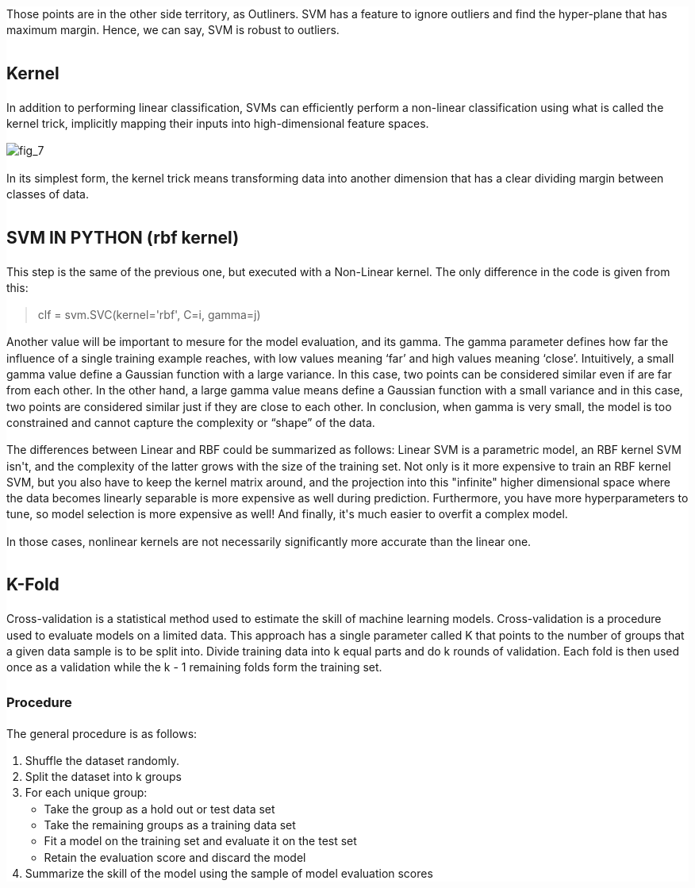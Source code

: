 Those points are in the other side territory, as Outliners.
SVM has a feature to ignore outliers and find the hyper-plane that has maximum margin. Hence, we can
say, SVM is robust to outliers.

## Kernel
In addition to performing linear classification, SVMs can efficiently perform a non-linear classification using what
is called the kernel trick, implicitly mapping their inputs into high-dimensional feature spaces.

![fig_7](https://github.com/ieCecchetti/Python_ML_DL_example/tree/master/SVM/report/img/kernel.PNG)

In its simplest form, the kernel trick means transforming data into another dimension that has a clear dividing margin between classes of data.

## SVM IN PYTHON (rbf kernel)
This step is the same of the previous one, but executed with a Non-Linear kernel. The only difference in the code
is given from this:
> clf = svm.SVC(kernel='rbf', C=i, gamma=j)

Another value will be important to mesure for the model evaluation, and its gamma. The gamma parameter defines how far the influence of a single training example reaches, with low values meaning ‘far’ and high values meaning ‘close’. Intuitively, a small gamma value define a Gaussian function with a large variance. 
In this case, two points can be considered similar even if are far from each other. In the other hand, a large gamma value means define a Gaussian function with a small variance and in this case, two points are considered similar just if they are close to each other.
In conclusion, when gamma is very small, the model is too constrained and cannot capture the complexity or “shape” of the data.

The differences between Linear and RBF could be summarized as follows:
Linear SVM is a parametric model, an RBF kernel SVM isn't, and the complexity of the latter grows with the size of the training set. Not only is it more expensive to train an RBF kernel SVM, but you also have to keep the kernel matrix around, and the projection into this "infinite" higher dimensional space where the data becomes linearly separable is more expensive as well during prediction. Furthermore, you have more hyperparameters to tune, so model selection is more expensive as well! And finally, it's much easier to overfit a complex model.

In those cases, nonlinear kernels are not necessarily significantly more accurate than the linear one.

## K-Fold
Cross-validation is a statistical method used to estimate the skill of machine learning models.
Cross-validation is a procedure used to evaluate models on a limited data.
This approach has a single parameter called K that points to the number of groups that a given data sample is to be split into. Divide training data into k equal parts and do k rounds of validation. Each fold is then used once as a validation while the k - 1 remaining folds form the training set.

### Procedure
The general procedure is as follows:
1. Shuffle the dataset randomly.
2. Split the dataset into k groups
3. For each unique group:
   - Take the group as a hold out or test data set
   - Take the remaining groups as a training data set
   - Fit a model on the training set and evaluate it on the test set
   - Retain the evaluation score and discard the model
4. Summarize the skill of the model using the sample of model evaluation scores
